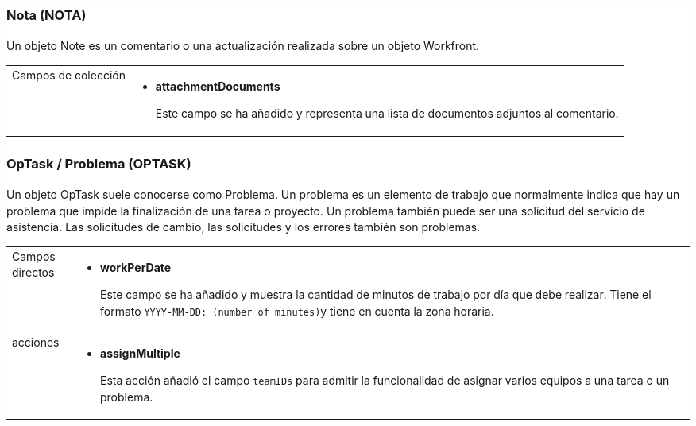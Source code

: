 
### Nota (NOTA)

Un objeto Note es un comentario o una actualización realizada sobre un objeto Workfront.

<table>
  <col/>
  <col/>
  <tbody>
    <tr>
      <td role="rowheader">Campos de colección</td>
      <td>
        <ul>
          <li>
            <p><b>attachmentDocuments</b>
            </p>
            <p>Este campo se ha añadido y representa una lista de documentos adjuntos al comentario.</p>
          </li>
        </ul>
      </td>
    </tr>
 </tbody>
</table>

### OpTask / Problema (OPTASK)

Un objeto OpTask suele conocerse como Problema. Un problema es un elemento de trabajo que normalmente indica que hay un problema que impide la finalización de una tarea o proyecto. Un problema también puede ser una solicitud del servicio de asistencia. Las solicitudes de cambio, las solicitudes y los errores también son problemas.

<table>
  <col/>
  <col/>
  <tbody>
    <tr>
      <td role="rowheader">Campos directos</td>
      <td>
        <ul>
          <li>
            <p><b>workPerDate</b>
            </p>
            <p>Este campo se ha añadido y muestra la cantidad de minutos de trabajo por día que debe realizar. Tiene el formato <code>YYYY-MM-DD: (number of minutes)</code>y tiene en cuenta la zona horaria.</p>
          </li>
        </ul>
      </td>
    </tr>
    <tr>
      <td role="rowheader">acciones</td>
      <td>
        <ul>
           <li>
            <p><b>assignMultiple</b>
            </p>
            <p>Esta acción añadió el campo <code>teamIDs</code> para admitir la funcionalidad de asignar varios equipos a una tarea o un problema.</p>
         </li>
        </ul>
      </td>
    </tr>
   </tbody>
</table>
